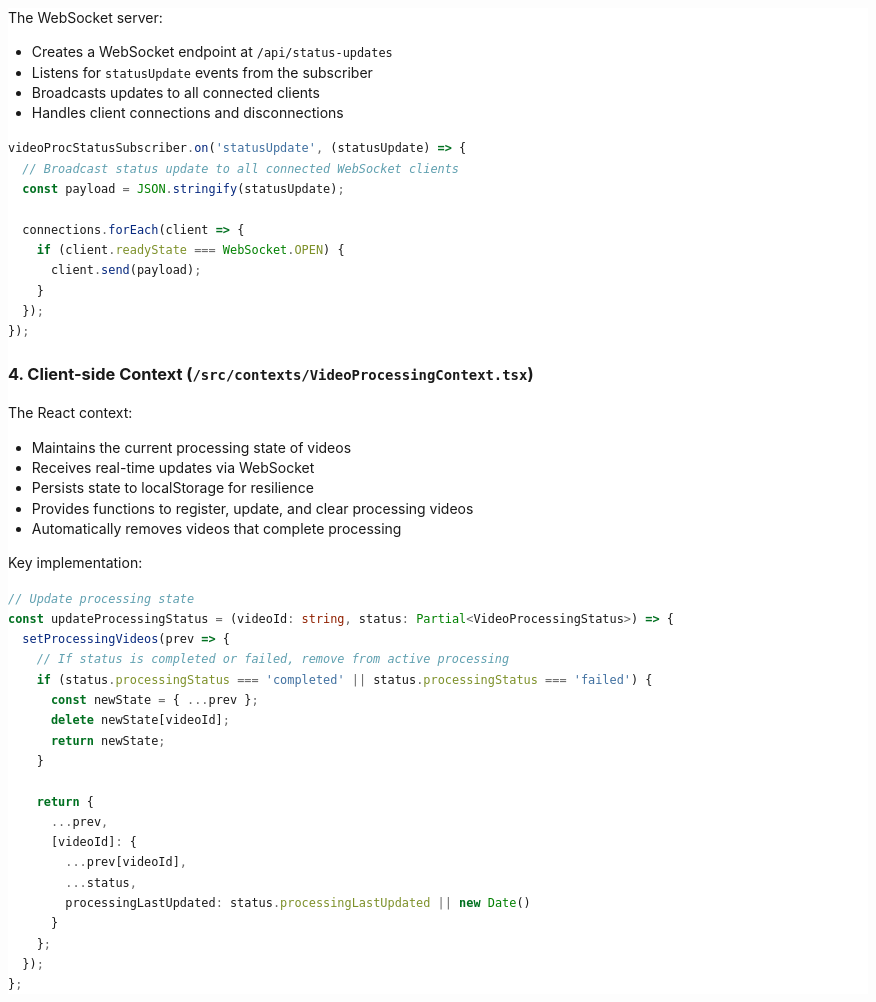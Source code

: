 The WebSocket server:
- Creates a WebSocket endpoint at `/api/status-updates`
- Listens for `statusUpdate` events from the subscriber
- Broadcasts updates to all connected clients
- Handles client connections and disconnections

```typescript
videoProcStatusSubscriber.on('statusUpdate', (statusUpdate) => {
  // Broadcast status update to all connected WebSocket clients
  const payload = JSON.stringify(statusUpdate);
  
  connections.forEach(client => {
    if (client.readyState === WebSocket.OPEN) {
      client.send(payload);
    }
  });
});
```

### 4. Client-side Context (`/src/contexts/VideoProcessingContext.tsx`)

The React context:
- Maintains the current processing state of videos
- Receives real-time updates via WebSocket
- Persists state to localStorage for resilience
- Provides functions to register, update, and clear processing videos
- Automatically removes videos that complete processing

Key implementation:

```typescript
// Update processing state
const updateProcessingStatus = (videoId: string, status: Partial<VideoProcessingStatus>) => {
  setProcessingVideos(prev => {
    // If status is completed or failed, remove from active processing
    if (status.processingStatus === 'completed' || status.processingStatus === 'failed') {
      const newState = { ...prev };
      delete newState[videoId];
      return newState;
    }
    
    return {
      ...prev,
      [videoId]: {
        ...prev[videoId],
        ...status,
        processingLastUpdated: status.processingLastUpdated || new Date()
      }
    };
  });
};
```
